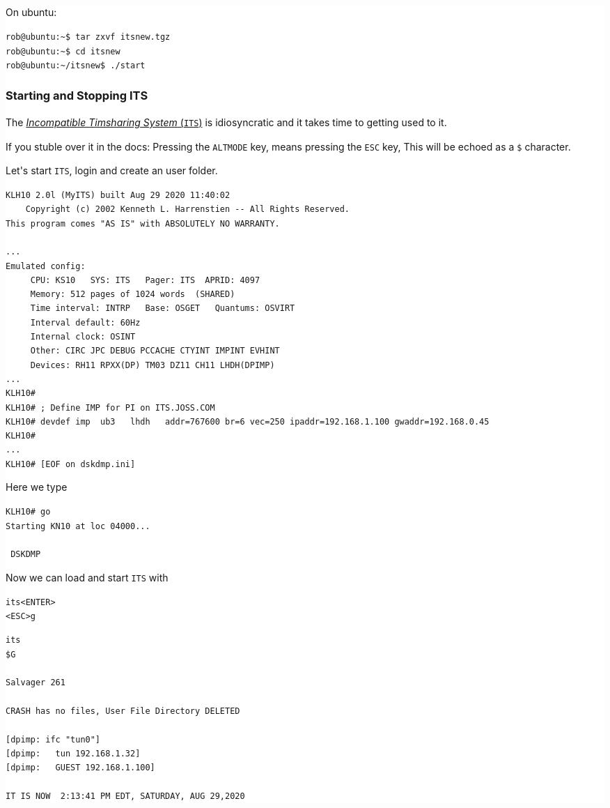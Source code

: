 On ubuntu:

```
rob@ubuntu:~$ tar zxvf itsnew.tgz
rob@ubuntu:~$ cd itsnew
rob@ubuntu:~/itsnew$ ./start
```

### Starting and Stopping ITS

The [*Incompatible Timsharing System* (`ITS`)](https://en.wikipedia.org/wiki/Incompatible_Timesharing_System) is idiosyncratic and it
takes time to getting used to it.

If you stuble over it in the docs: 
Pressing the `ALTMODE` key, means pressing the `ESC` key, 
This will be echoed as a `$` character.

Let's start `ITS`, login and create an user folder.
```
KLH10 2.0l (MyITS) built Aug 29 2020 11:40:02
    Copyright (c) 2002 Kenneth L. Harrenstien -- All Rights Reserved.
This program comes "AS IS" with ABSOLUTELY NO WARRANTY.

...
Emulated config:
	 CPU: KS10   SYS: ITS   Pager: ITS  APRID: 4097
	 Memory: 512 pages of 1024 words  (SHARED)
	 Time interval: INTRP   Base: OSGET   Quantums: OSVIRT
	 Interval default: 60Hz
	 Internal clock: OSINT
	 Other: CIRC JPC DEBUG PCCACHE CTYINT IMPINT EVHINT
	 Devices: RH11 RPXX(DP) TM03 DZ11 CH11 LHDH(DPIMP)
...
KLH10# 
KLH10# ; Define IMP for PI on ITS.JOSS.COM
KLH10# devdef imp  ub3   lhdh   addr=767600 br=6 vec=250 ipaddr=192.168.1.100 gwaddr=192.168.0.45
KLH10# 
...
KLH10# [EOF on dskdmp.ini]
```
Here we type
```
KLH10# go
Starting KN10 at loc 04000...

 DSKDMP
```
Now we can load and start `ITS` with
```
its<ENTER>
<ESC>g
```

```
its
$G

Salvager 261

CRASH has no files, User File Directory DELETED

[dpimp: ifc "tun0"]
[dpimp:   tun 192.168.1.32]
[dpimp:   GUEST 192.168.1.100]

IT IS NOW  2:13:41 PM EDT, SATURDAY, AUG 29,2020
```